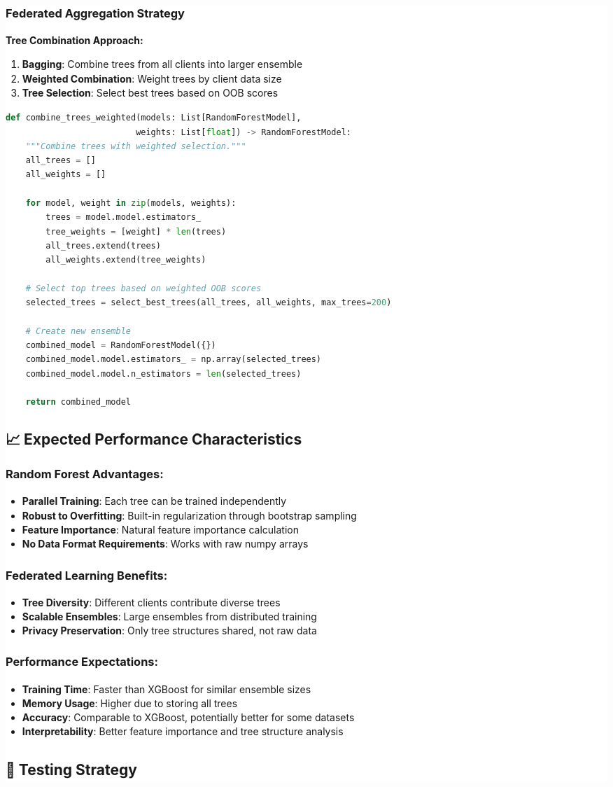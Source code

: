 ### **Federated Aggregation Strategy**

**Tree Combination Approach:**
1. **Bagging**: Combine trees from all clients into larger ensemble
2. **Weighted Combination**: Weight trees by client data size
3. **Tree Selection**: Select best trees based on OOB scores

```python
def combine_trees_weighted(models: List[RandomForestModel], 
                          weights: List[float]) -> RandomForestModel:
    """Combine trees with weighted selection."""
    all_trees = []
    all_weights = []
    
    for model, weight in zip(models, weights):
        trees = model.model.estimators_
        tree_weights = [weight] * len(trees)
        all_trees.extend(trees)
        all_weights.extend(tree_weights)
    
    # Select top trees based on weighted OOB scores
    selected_trees = select_best_trees(all_trees, all_weights, max_trees=200)
    
    # Create new ensemble
    combined_model = RandomForestModel({})
    combined_model.model.estimators_ = np.array(selected_trees)
    combined_model.model.n_estimators = len(selected_trees)
    
    return combined_model
```

## 📈 **Expected Performance Characteristics**

### **Random Forest Advantages:**
- **Parallel Training**: Each tree can be trained independently
- **Robust to Overfitting**: Built-in regularization through bootstrap sampling
- **Feature Importance**: Natural feature importance calculation
- **No Data Format Requirements**: Works with raw numpy arrays

### **Federated Learning Benefits:**
- **Tree Diversity**: Different clients contribute diverse trees
- **Scalable Ensembles**: Large ensembles from distributed training
- **Privacy Preservation**: Only tree structures shared, not raw data

### **Performance Expectations:**
- **Training Time**: Faster than XGBoost for similar ensemble sizes
- **Memory Usage**: Higher due to storing all trees
- **Accuracy**: Comparable to XGBoost, potentially better for some datasets
- **Interpretability**: Better feature importance and tree structure analysis

## 🧪 **Testing Strategy**
